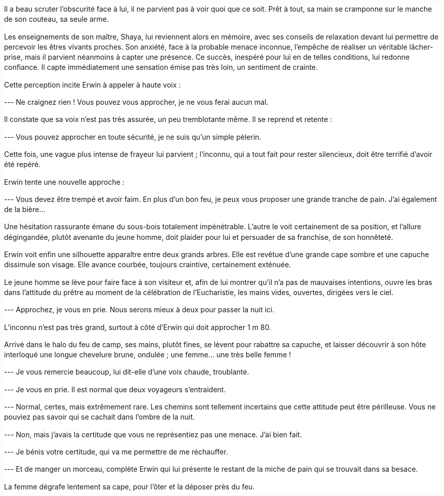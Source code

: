 Il a beau scruter l’obscurité face à lui, il ne parvient pas à voir quoi que ce soit. Prêt à tout, sa main se cramponne sur le manche de son couteau, sa seule arme.

Les enseignements de son maître, Shaya, lui reviennent alors en mémoire, avec ses conseils de relaxation devant lui permettre de percevoir les êtres vivants proches. Son anxiété, face à la probable menace inconnue, l’empêche de réaliser un véritable lâcher-prise, mais il parvient néanmoins à capter une présence. Ce succès, inespéré pour lui en de telles conditions, lui redonne confiance. Il capte immédiatement une sensation émise pas très loin, un sentiment de crainte.

Cette perception incite Erwin à appeler à haute voix :

--- Ne craignez rien ! Vous pouvez vous approcher, je ne vous ferai aucun mal.

Il constate que sa voix n’est pas très assurée, un peu tremblotante même. Il se reprend et retente :

--- Vous pouvez approcher en toute sécurité, je ne suis qu’un simple pèlerin.

Cette fois, une vague plus intense de frayeur lui parvient ; l’inconnu, qui a tout fait pour rester silencieux, doit être terrifié d’avoir été repéré.

Erwin tente une nouvelle approche :

--- Vous devez être trempé et avoir faim. En plus d’un bon feu, je peux vous proposer une grande tranche de pain. J’ai également de la bière...

Une hésitation rassurante émane du sous-bois totalement impénétrable. L’autre le voit certainement de sa position, et l’allure dégingandée, plutôt avenante du jeune homme, doit plaider pour lui et persuader de sa franchise, de son honnêteté.

Erwin voit enfin une silhouette apparaître entre deux grands arbres. Elle est revêtue d’une grande cape sombre et une capuche dissimule son visage. Elle avance courbée, toujours craintive, certainement exténuée.

Le jeune homme se lève pour faire face à son visiteur et, afin de lui montrer qu’il n’a pas de mauvaises intentions, ouvre les bras dans l’attitude du prêtre au moment de la célébration de l’Eucharistie, les mains vides, ouvertes, dirigées vers le ciel.

--- Approchez, je vous en prie. Nous serons mieux à deux pour passer la nuit ici.

L’inconnu n’est pas très grand, surtout à côté d’Erwin qui doit approcher 1 m 80.

Arrivé dans le halo du feu de camp, ses mains, plutôt fines, se lèvent pour rabattre sa capuche, et laisser découvrir à son hôte interloqué une longue chevelure brune, ondulée ; une femme... une très belle femme !

--- Je vous remercie beaucoup, lui dit-elle d’une voix chaude, troublante.

--- Je vous en prie. Il est normal que deux voyageurs s’entraident.

--- Normal, certes, mais extrêmement rare. Les chemins sont tellement incertains que cette attitude peut être périlleuse. Vous ne pouviez pas savoir qui se cachait dans l’ombre de la nuit.

--- Non, mais j’avais la certitude que vous ne représentiez pas une menace. J’ai bien fait.

--- Je bénis votre certitude, qui va me permettre de me réchauffer.

--- Et de manger un morceau, complète Erwin qui lui présente le restant de la miche de pain qui se trouvait dans sa besace.

La femme dégrafe lentement sa cape, pour l’ôter et la déposer près du feu.
